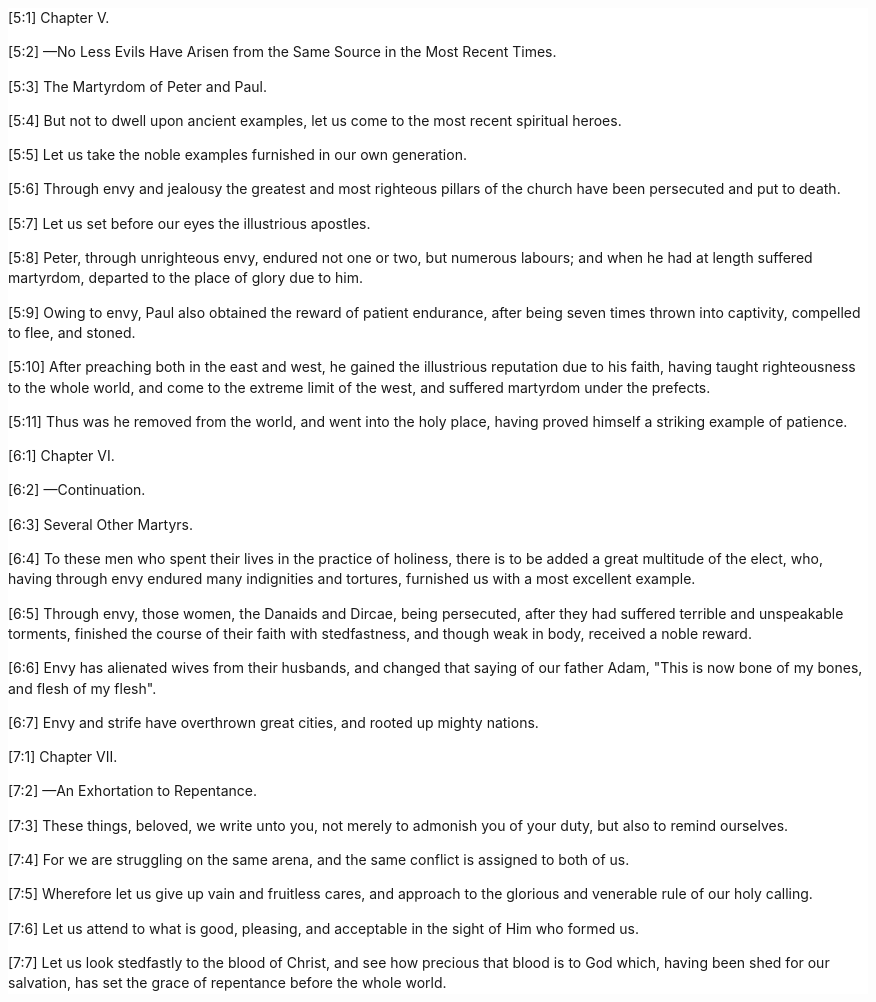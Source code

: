 [5:1] Chapter V.

[5:2] —No Less Evils Have Arisen from the Same Source in the Most Recent Times.

[5:3] The Martyrdom of Peter and Paul.

[5:4] But not to dwell upon ancient examples, let us come to the most recent spiritual heroes.

[5:5] Let us take the noble examples furnished in our own generation.

[5:6] Through envy and jealousy the greatest and most righteous pillars of the church have been persecuted and put to death.

[5:7] Let us set before our eyes the illustrious apostles.

[5:8] Peter, through unrighteous envy, endured not one or two, but numerous labours; and when he had at length suffered martyrdom, departed to the place of glory due to him.

[5:9] Owing to envy, Paul also obtained the reward of patient endurance, after being seven times thrown into captivity, compelled to flee, and stoned.

[5:10] After preaching both in the east and west, he gained the illustrious reputation due to his faith, having taught righteousness to the whole world, and come to the extreme limit of the west, and suffered martyrdom under the prefects.

[5:11] Thus was he removed from the world, and went into the holy place, having proved himself a striking example of patience.

[6:1] Chapter VI.

[6:2] —Continuation.

[6:3] Several Other Martyrs.

[6:4] To these men who spent their lives in the practice of holiness, there is to be added a great multitude of the elect, who, having through envy endured many indignities and tortures, furnished us with a most excellent example.

[6:5] Through envy, those women, the Danaids and Dircae, being persecuted, after they had suffered terrible and unspeakable torments, finished the course of their faith with stedfastness, and though weak in body, received a noble reward.

[6:6] Envy has alienated wives from their husbands, and changed that saying of our father Adam, "This is now bone of my bones, and flesh of my flesh".

[6:7] Envy and strife have overthrown great cities, and rooted up mighty nations.

[7:1] Chapter VII.

[7:2] —An Exhortation to Repentance.

[7:3] These things, beloved, we write unto you, not merely to admonish you of your duty, but also to remind ourselves.

[7:4] For we are struggling on the same arena, and the same conflict is assigned to both of us.

[7:5] Wherefore let us give up vain and fruitless cares, and approach to the glorious and venerable rule of our holy calling.

[7:6] Let us attend to what is good, pleasing, and acceptable in the sight of Him who formed us.

[7:7] Let us look stedfastly to the blood of Christ, and see how precious that blood is to God which, having been shed for our salvation, has set the grace of repentance before the whole world.
